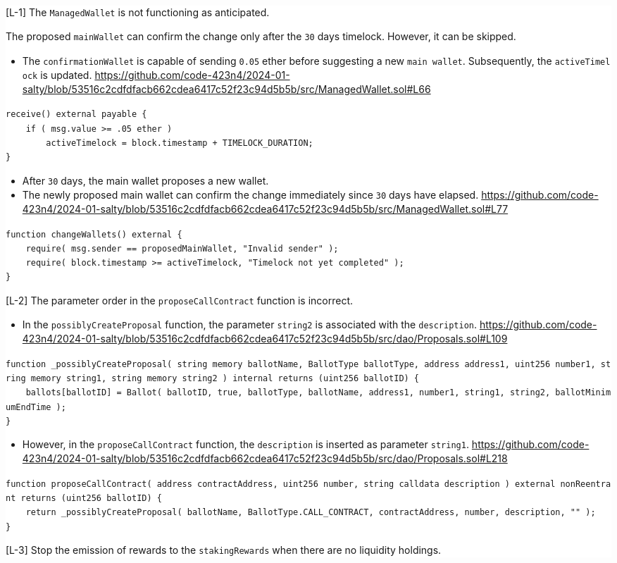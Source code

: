 [L-1] The `ManagedWallet` is not functioning as anticipated.

The proposed `mainWallet` can confirm the change only after the `30` days timelock.
However, it can be skipped.

- The `confirmationWallet` is capable of sending `0.05` ether before suggesting a new `main wallet`. 
Subsequently, the `activeTimelock` is updated.
https://github.com/code-423n4/2024-01-salty/blob/53516c2cdfdfacb662cdea6417c52f23c94d5b5b/src/ManagedWallet.sol#L66
```
receive() external payable {
    if ( msg.value >= .05 ether )
        activeTimelock = block.timestamp + TIMELOCK_DURATION; 
}
```
- After `30` days, the main wallet proposes a new wallet.
- The newly proposed main wallet can confirm the change immediately since `30` days have elapsed.
https://github.com/code-423n4/2024-01-salty/blob/53516c2cdfdfacb662cdea6417c52f23c94d5b5b/src/ManagedWallet.sol#L77
```
function changeWallets() external {
    require( msg.sender == proposedMainWallet, "Invalid sender" );
    require( block.timestamp >= activeTimelock, "Timelock not yet completed" );
}
```

[L-2] The parameter order in the `proposeCallContract` function is incorrect.

- In the `possiblyCreateProposal` function, the parameter `string2` is associated with the `description`.
https://github.com/code-423n4/2024-01-salty/blob/53516c2cdfdfacb662cdea6417c52f23c94d5b5b/src/dao/Proposals.sol#L109
```
function _possiblyCreateProposal( string memory ballotName, BallotType ballotType, address address1, uint256 number1, string memory string1, string memory string2 ) internal returns (uint256 ballotID) {
    ballots[ballotID] = Ballot( ballotID, true, ballotType, ballotName, address1, number1, string1, string2, ballotMinimumEndTime );
}
```
- However, in the `proposeCallContract` function, the `description` is inserted as parameter `string1`.
https://github.com/code-423n4/2024-01-salty/blob/53516c2cdfdfacb662cdea6417c52f23c94d5b5b/src/dao/Proposals.sol#L218
```
function proposeCallContract( address contractAddress, uint256 number, string calldata description ) external nonReentrant returns (uint256 ballotID) {
    return _possiblyCreateProposal( ballotName, BallotType.CALL_CONTRACT, contractAddress, number, description, "" );
}
```

[L-3] Stop the emission of rewards to the `stakingRewards` when there are no liquidity holdings.
